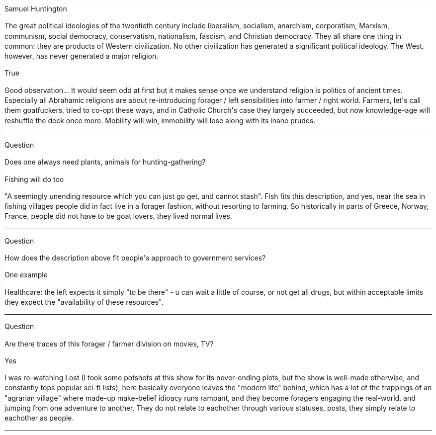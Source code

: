 
Samuel Huntington

The great political ideologies of the twentieth century include
liberalism, socialism, anarchism, corporatism, Marxism, communism,
social democracy, conservatism, nationalism, fascism, and Christian
democracy. They all share one thing in common: they are products of
Western civilization. No other civilization has generated a
significant political ideology. The West, however, has never generated
a major religion.

True

Good observation... It would seem odd at first but it makes sense once
we understand religion is politics of ancient times. Especially all
Abrahamic religions are about re-introducing forager / left
sensibilities into farmer / right world. Farmers, let's call them
goatfuckers, tried to co-opt these ways, and in Catholic Church's case
they largely succeeded, but now knowledge-age will reshuffle the deck
once more. Mobility will win, immobility will lose along with its
inane prudes.

---

Question

Does one always need plants, animals for hunting-gathering?

Fishing will do too

"A seemingly unending resource which you can just go get, and cannot
stash". Fish fits this description, and yes, near the sea in fishing
villages people did in fact live in a forager fashion, without
resorting to farming. So historically in parts of Greece, Norway,
France, people did not have to be goat lovers, they lived normal
lives.

---

Question

How does the description above fit people's approach to government
services?

One example

Healthcare: the left expects it simply "to be there" - u can wait a
little of course, or not get all drugs, but within acceptable limits
they expect the "availability of these resources".

---

Question

Are there traces of this forager / farmer division on movies, TV?

Yes

I was re-watching Lost (I took some potshots at this show for its
never-ending plots, but the show is well-made otherwise, and
constantly tops popular sci-fi lists), here basically everyone leaves
the "modern life" behind, which has a lot of the trappings of an
"agrarian village" where made-up make-belief idioacy runs rampant, and
they become foragers engaging the real-world, and jumping from one
adventure to another. They do not relate to eachother through various
statuses, posts, they simply relate to eachother as people.

---
